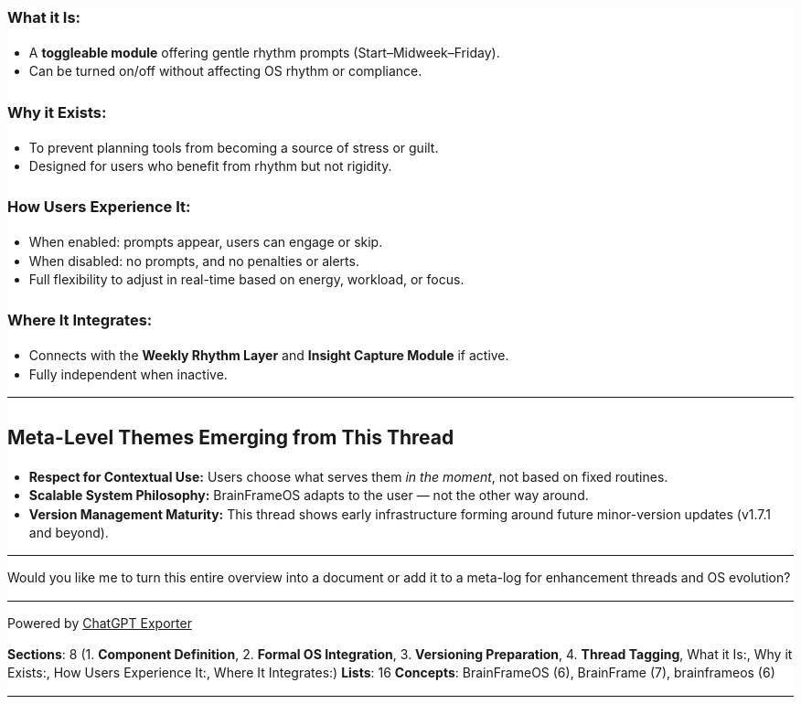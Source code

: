 ### What it Is:

*   A **toggleable module** offering gentle rhythm prompts (Start–Midweek–Friday).
*   Can be turned on/off without affecting OS rhythm or compliance.

### Why it Exists:

*   To prevent planning tools from becoming a source of stress or guilt.
*   Designed for users who benefit from rhythm but not rigidity.

### How Users Experience It:

*   When enabled: prompts appear, users can engage or skip.
*   When disabled: no prompts, and no penalties or alerts.
*   Full flexibility to adjust in real-time based on energy, workload, or focus.

### Where It Integrates:

*   Connects with the **Weekly Rhythm Layer** and **Insight Capture Module** if active.
*   Fully independent when inactive.

* * *

Meta-Level Themes Emerging from This Thread
-------------------------------------------

*   **Respect for Contextual Use:** Users choose what serves them _in the moment_, not based on fixed routines.
*   **Scalable System Philosophy:** BrainFrameOS adapts to the user — not the other way around.
*   **Version Management Maturity:** This thread shows early infrastructure forming around future minor-version updates (v1.7.1 and beyond).

* * *

Would you like me to turn this entire overview into a document or add it to a meta-log for enhancement threads and OS evolution?



---
Powered by [ChatGPT Exporter](https://www.chatgptexporter.com)

**Sections**: 8 (1\. **Component Definition**, 2\. **Formal OS Integration**, 3\. **Versioning Preparation**, 4\. **Thread Tagging**, What it Is:, Why it Exists:, How Users Experience It:, Where It Integrates:)
**Lists**: 16
**Concepts**: BrainFrameOS (6), BrainFrame (7), brainframeos (6)

---

